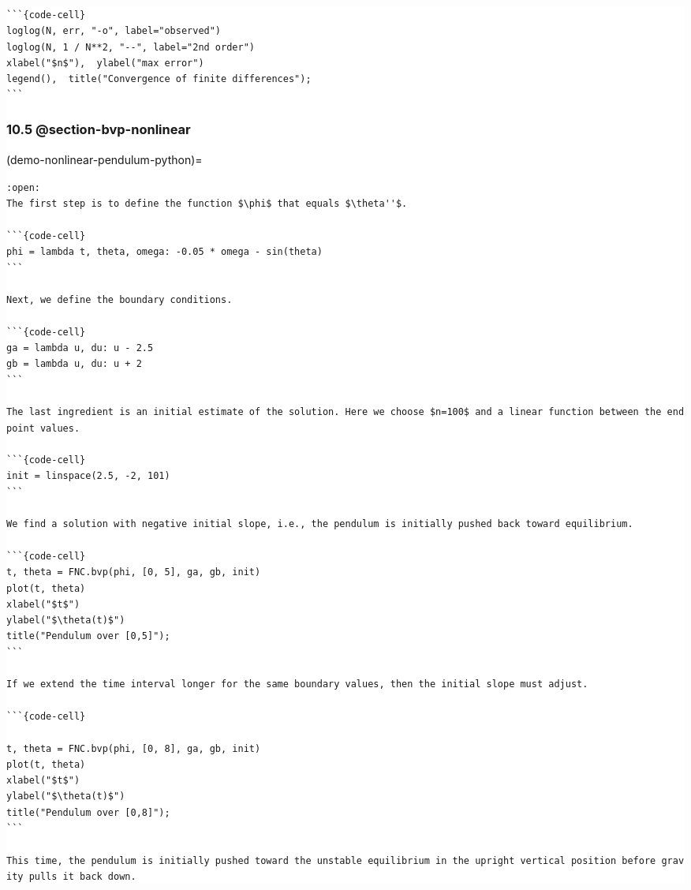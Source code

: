``````{dropdown} @demo-linear-converge
```{code-cell}
loglog(N, err, "-o", label="observed")
loglog(N, 1 / N**2, "--", label="2nd order")
xlabel("$n$"),  ylabel("max error")
legend(),  title("Convergence of finite differences");
```
``````

### 10.5 @section-bvp-nonlinear
(demo-nonlinear-pendulum-python)=
``````{dropdown} @demo-nonlinear-pendulum
:open:
The first step is to define the function $\phi$ that equals $\theta''$.

```{code-cell}
phi = lambda t, theta, omega: -0.05 * omega - sin(theta)
```

Next, we define the boundary conditions.

```{code-cell}
ga = lambda u, du: u - 2.5
gb = lambda u, du: u + 2
```

The last ingredient is an initial estimate of the solution. Here we choose $n=100$ and a linear function between the endpoint values. 

```{code-cell}
init = linspace(2.5, -2, 101)
```

We find a solution with negative initial slope, i.e., the pendulum is initially pushed back toward equilibrium.

```{code-cell}
t, theta = FNC.bvp(phi, [0, 5], ga, gb, init)
plot(t, theta)
xlabel("$t$")
ylabel("$\theta(t)$")
title("Pendulum over [0,5]");
```

If we extend the time interval longer for the same boundary values, then the initial slope must adjust.

```{code-cell}

t, theta = FNC.bvp(phi, [0, 8], ga, gb, init)
plot(t, theta)
xlabel("$t$")
ylabel("$\theta(t)$")
title("Pendulum over [0,8]");
```

This time, the pendulum is initially pushed toward the unstable equilibrium in the upright vertical position before gravity pulls it back down.
``````
